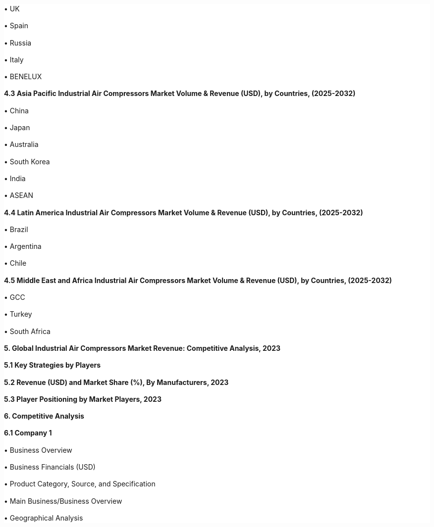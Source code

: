 • UK

• Spain

• Russia

• Italy

• BENELUX

<strong>4.3 Asia Pacific Industrial Air Compressors Market Volume &amp; Revenue (USD), by Countries, (2025-2032)</strong>

• China

• Japan

• Australia

• South Korea

• India

• ASEAN

<strong>4.4 Latin America Industrial Air Compressors Market Volume &amp; Revenue (USD), by Countries, (2025-2032)</strong>

• Brazil

• Argentina

• Chile

<strong>4.5 Middle East and Africa Industrial Air Compressors Market Volume &amp; Revenue (USD), by Countries, (2025-2032)</strong>

• GCC

• Turkey

• South Africa

<strong>5. Global Industrial Air Compressors Market Revenue: Competitive Analysis, 2023</strong>

<strong>5.1 Key Strategies by Players</strong>

<strong>5.2 Revenue (USD) and Market Share (%), By Manufacturers, 2023</strong>

<strong>5.3 Player Positioning by Market Players, 2023</strong>

<strong>6. Competitive Analysis</strong>

<strong>6.1 Company 1</strong>

• Business Overview

• Business Financials (USD)

• Product Category, Source, and Specification

• Main Business/Business Overview

• Geographical Analysis
